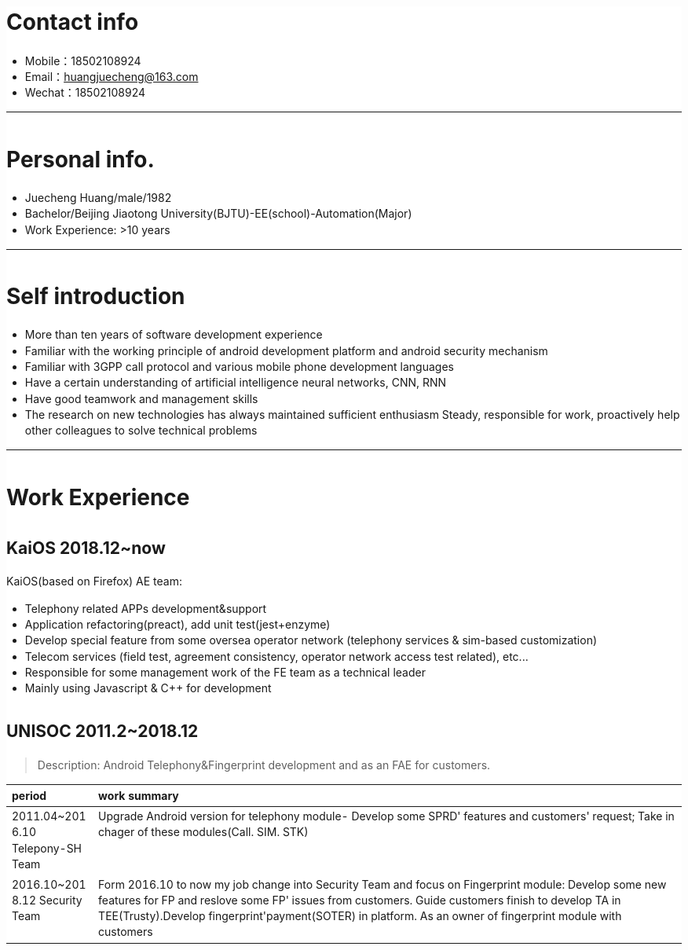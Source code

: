# Contact info

- Mobile：18502108924
- Email：huangjuecheng@163.com
- Wechat：18502108924

---

# Personal info.

 - Juecheng Huang/male/1982
 - Bachelor/Beijing Jiaotong University(BJTU)-EE(school)-Automation(Major)
 - Work Experience: >10 years
---

# Self introduction

- More than ten years of software development experience
- Familiar with the working principle of android development platform and android security mechanism
- Familiar with 3GPP call protocol and various mobile phone development languages
- Have a certain understanding of artificial intelligence neural networks, CNN, RNN
- Have good teamwork and management skills
- The research on new technologies has always maintained sufficient enthusiasm
Steady, responsible for work, proactively help other colleagues to solve technical problems

---

# Work Experience

## KaiOS 2018.12~now

KaiOS(based on Firefox) AE team:
- Telephony related APPs development&support
- Application refactoring(preact), add unit test(jest+enzyme)
- Develop special feature from some oversea operator network (telephony services & sim-based customization)
- Telecom services (field test, agreement consistency, operator network access test related), etc...
- Responsible for some management work of the FE team as a technical leader
- Mainly using Javascript & C++ for development
 
## UNISOC 2011.2~2018.12

>Description: Android Telephony&Fingerprint development and as an FAE for customers.

|  period   | work summary  |
|  :----  | :----  |
|  2011.04~2016.10 Telepony-SH Team |   Upgrade Android version for telephony module- Develop some SPRD' features and customers' request;  Take in chager of these modules(Call. SIM. STK) |
|  2016.10~2018.12 Security Team |  Form 2016.10 to now my job change into Security Team and focus on Fingerprint module: Develop some new features for FP and reslove some FP' issues from customers. Guide customers finish to develop TA in TEE(Trusty).Develop fingerprint'payment(SOTER) in platform. As an owner of fingerprint module with customers|
